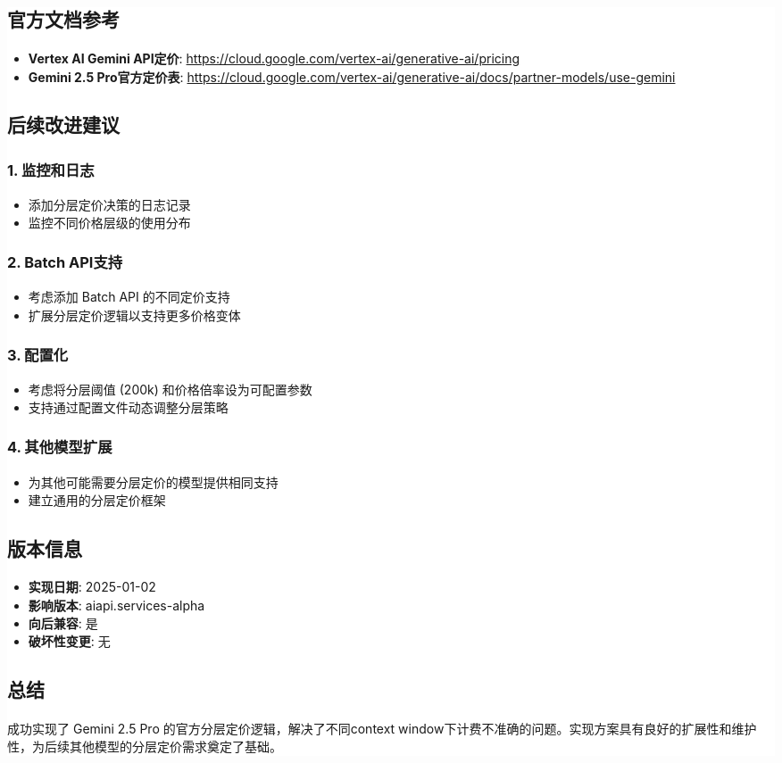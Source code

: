 ## 官方文档参考

- **Vertex AI Gemini API定价**: https://cloud.google.com/vertex-ai/generative-ai/pricing
- **Gemini 2.5 Pro官方定价表**: https://cloud.google.com/vertex-ai/generative-ai/docs/partner-models/use-gemini

## 后续改进建议

### 1. 监控和日志
- 添加分层定价决策的日志记录
- 监控不同价格层级的使用分布

### 2. Batch API支持
- 考虑添加 Batch API 的不同定价支持
- 扩展分层定价逻辑以支持更多价格变体

### 3. 配置化
- 考虑将分层阈值 (200k) 和价格倍率设为可配置参数
- 支持通过配置文件动态调整分层策略

### 4. 其他模型扩展
- 为其他可能需要分层定价的模型提供相同支持
- 建立通用的分层定价框架

## 版本信息

- **实现日期**: 2025-01-02
- **影响版本**: aiapi.services-alpha
- **向后兼容**: 是
- **破坏性变更**: 无

## 总结

成功实现了 Gemini 2.5 Pro 的官方分层定价逻辑，解决了不同context window下计费不准确的问题。实现方案具有良好的扩展性和维护性，为后续其他模型的分层定价需求奠定了基础。